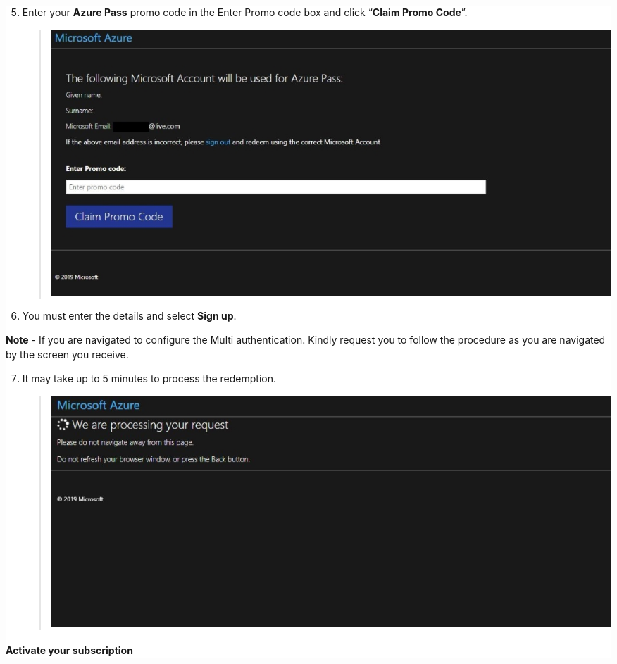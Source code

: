 5.  Enter your **Azure Pass** promo code in the Enter Promo code box and
    click “**Claim Promo Code**”.

    > ![screenshot showing promo code input field](./media/image4.jpeg)

6.  You must enter the details and select **Sign up**.

**Note** - If you are navigated to configure the Multi authentication. Kindly request you to follow the procedure as you are navigated by the screen you receive.

7.  It may take up to 5 minutes to process the redemption.

    > ![screenshot showing loading screen while promo code is being redeemed](./media/image5.jpeg)

#### Activate your subscription
